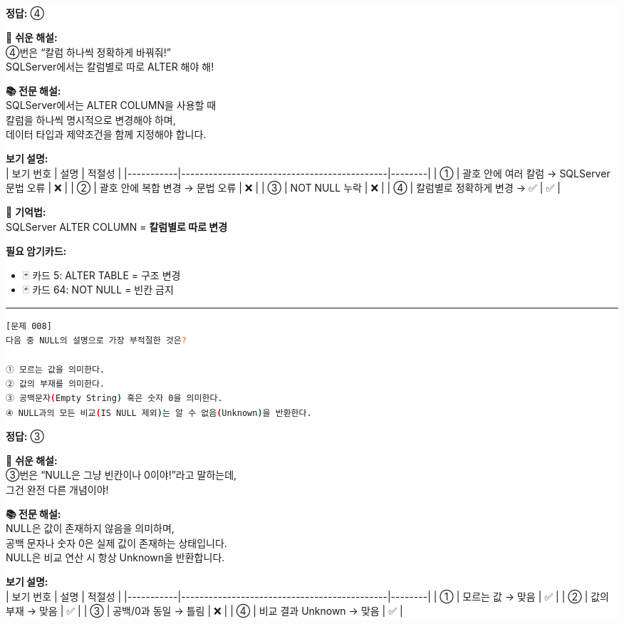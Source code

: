 
**정답:** ④

🧸 **쉬운 해설:**  
④번은 “칼럼 하나씩 정확하게 바꿔줘!”  
SQLServer에서는 칼럼별로 따로 ALTER 해야 해!

**📚 전문 해설:**  
SQLServer에서는 ALTER COLUMN을 사용할 때  
칼럼을 하나씩 명시적으로 변경해야 하며,  
데이터 타입과 제약조건을 함께 지정해야 합니다.

**보기 설명:**  
| 보기 번호 | 설명 | 적절성 |
|-----------|---------------------------------------------|--------|
| ① | 괄호 안에 여러 칼럼 → SQLServer 문법 오류 | ❌ |
| ② | 괄호 안에 복합 변경 → 문법 오류 | ❌ |
| ③ | NOT NULL 누락 | ❌ |
| ④ | 칼럼별로 정확하게 변경 → ✅ | ✅ |

🧠 **기억법:**  
SQLServer ALTER COLUMN = **칼럼별로 따로 변경**

**필요 암기카드:**  
- 🃏 카드 5: ALTER TABLE = 구조 변경  
- 🃏 카드 64: NOT NULL = 빈칸 금지



---
```bash
[문제 008]  
다음 중 NULL의 설명으로 가장 부적절한 것은?
 
① 모르는 값을 의미한다.  
② 값의 부재를 의미한다.  
③ 공백문자(Empty String) 혹은 숫자 0을 의미한다.  
④ NULL과의 모든 비교(IS NULL 제외)는 알 수 없음(Unknown)을 반환한다.
```

**정답:** ③

🧸 **쉬운 해설:**  
③번은 “NULL은 그냥 빈칸이나 0이야!”라고 말하는데,  
그건 완전 다른 개념이야!

**📚 전문 해설:**  
NULL은 값이 존재하지 않음을 의미하며,  
공백 문자나 숫자 0은 실제 값이 존재하는 상태입니다.  
NULL은 비교 연산 시 항상 Unknown을 반환합니다.

**보기 설명:**  
| 보기 번호 | 설명 | 적절성 |
|-----------|---------------------------------------------|--------|
| ① | 모르는 값 → 맞음 | ✅ |
| ② | 값의 부재 → 맞음 | ✅ |
| ③ | 공백/0과 동일 → 틀림 | ❌ |
| ④ | 비교 결과 Unknown → 맞음 | ✅ |
